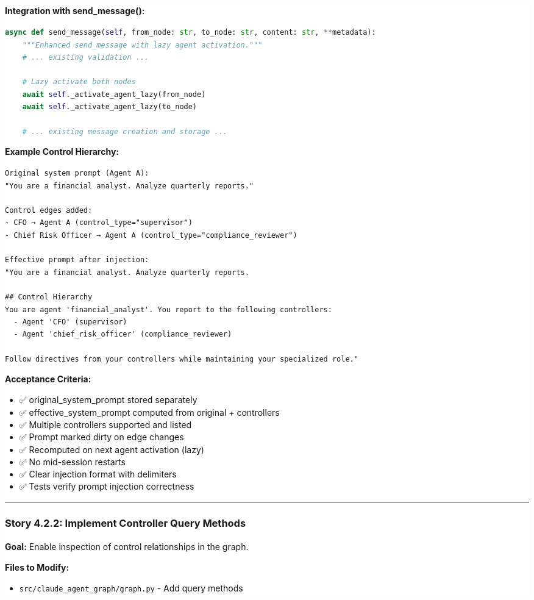 ```python
```

**Integration with send_message():**
```python
async def send_message(self, from_node: str, to_node: str, content: str, **metadata):
    """Enhanced send_message with lazy agent activation."""
    # ... existing validation ...

    # Lazy activate both nodes
    await self._activate_agent_lazy(from_node)
    await self._activate_agent_lazy(to_node)

    # ... existing message creation and storage ...
```

**Example Control Hierarchy:**
```
Original system prompt (Agent A):
"You are a financial analyst. Analyze quarterly reports."

Control edges added:
- CFO → Agent A (control_type="supervisor")
- Chief Risk Officer → Agent A (control_type="compliance_reviewer")

Effective prompt after injection:
"You are a financial analyst. Analyze quarterly reports.

## Control Hierarchy
You are agent 'financial_analyst'. You report to the following controllers:
  - Agent 'CFO' (supervisor)
  - Agent 'chief_risk_officer' (compliance_reviewer)

Follow directives from your controllers while maintaining your specialized role."
```

**Acceptance Criteria:**
- ✅ original_system_prompt stored separately
- ✅ effective_system_prompt computed from original + controllers
- ✅ Multiple controllers supported and listed
- ✅ Prompt marked dirty on edge changes
- ✅ Recomputed on next agent activation (lazy)
- ✅ No mid-session restarts
- ✅ Clear injection format with delimiters
- ✅ Tests verify prompt injection correctness

---

### Story 4.2.2: Implement Controller Query Methods

**Goal:** Enable inspection of control relationships in the graph.

**Files to Modify:**
- `src/claude_agent_graph/graph.py` - Add query methods
